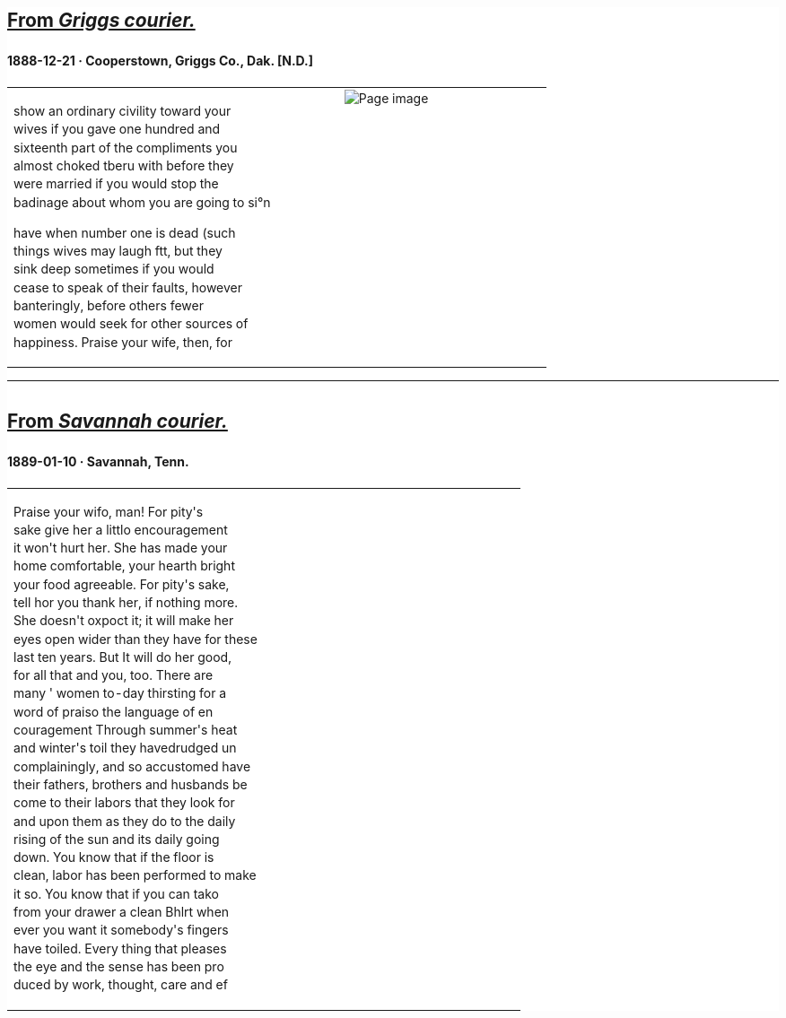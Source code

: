 
## [From _Griggs courier._](https://chroniclingamerica.loc.gov/lccn/sn88076998/1888-12-21/ed-1/seq-6)

#### 1888-12-21 &middot; Cooperstown, Griggs Co., Dak. [N.D.]
<table style="width: 100%;"><tr><td style="width: 50%">

  
  
show an ordinary civility toward your  
wives if you gave one hundred and  
sixteenth part of the compliments you  
almost choked tberu with before they  
were married if you would stop the  
badinage about whom you are going to si°n  
  
have when number one is dead (such  
things wives may laugh ftt, but they  
sink deep sometimes if you would  
cease to speak of their faults, however  
banteringly, before others fewer  
women would seek for other sources of  
happiness. Praise your wife, then, for
</td><td style="width: 50%; max-height: 75%; margin: auto; display: block;">
<img alt="Page image" src="https://chroniclingamerica.loc.gov/iiif/2/ndhi_dysprosium_ver01%2Fdata%2Fsn88076998%2F00199918138%2F1888122101%2F1054.jp2/pct:36.404372,84.477162,15.628415,6.750908/!600,600/0/default.jpg"/>
</td>
</tr></table>

---

## [From _Savannah courier._](https://chroniclingamerica.loc.gov/lccn/sn89058248/1889-01-10/ed-1/seq-4)

#### 1889-01-10 &middot; Savannah, Tenn.
<table style="width: 100%;"><tr><td style="width: 50%">

  
Praise your wifo, man! For pity&#x27;s  
sake give her a littlo encouragement  
it won&#x27;t hurt her. She has made your  
home comfortable, your hearth bright  
your food agreeable. For pity&#x27;s sake,  
tell hor you thank her, if nothing more.  
She doesn&#x27;t oxpoct it; it will make her  
eyes open wider than they have for these  
last ten years. But It will do her good,  
for all that and you, too. There are  
many &#x27; women to-day thirsting for a  
word of praiso the language of en­  
couragement Through summer&#x27;s heat  
and winter&#x27;s toil they havedrudged un  
complainingly, and so accustomed have  
their fathers, brothers and husbands be­  
come to their labors that they look for  
and upon them as they do to the daily  
rising of the sun and its daily going  
down. You know that if the floor is  
clean, labor has been performed to make  
it so. You know that if you can tako  
from your drawer a clean Bhlrt when­  
ever you want it somebody&#x27;s fingers  
have toiled. Every thing that pleases  
the eye and the sense has been pro­  
duced by work, thought, care and ef­  